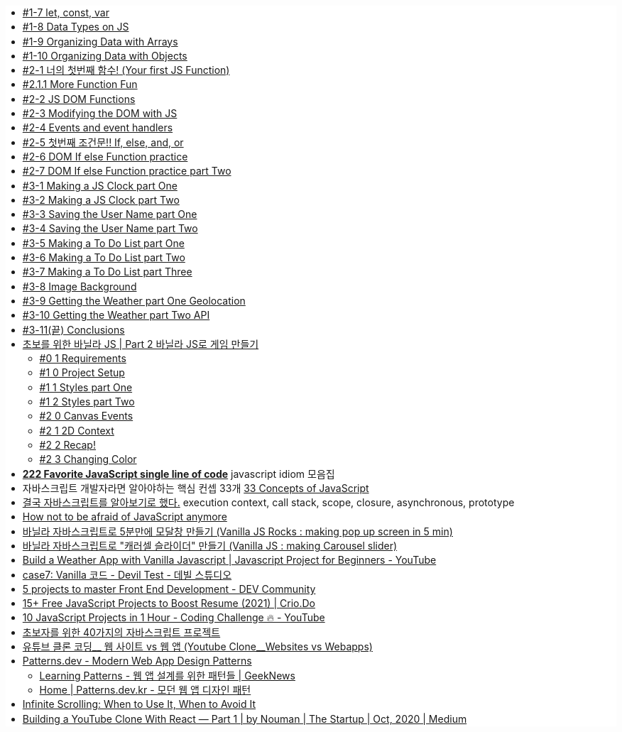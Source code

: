   * [#1-7 let, const, var](https://www.youtube.com/watch?v=cbXHOQzrDm8)
  * [#1-8 Data Types on JS](https://www.youtube.com/watch?v=FlWWCNzJBfo)
  * [#1-9 Organizing Data with Arrays](https://www.youtube.com/watch?v=VvNF3rFWIkQ)
  * [#1-10 Organizing Data with Objects](https://www.youtube.com/watch?v=PRA_bhUxuh4)
  * [#2-1 너의 첫번째 함수! (Your first JS Function)](https://www.youtube.com/watch?v=Q0S6l_gkpeU)
  * [#2.1.1 More Function Fun](https://www.youtube.com/watch?v=mLTUtMARkqc)
  * [#2-2 JS DOM Functions](https://www.youtube.com/watch?v=VBmQUMUGznU)
  * [#2-3 Modifying the DOM with JS](https://www.youtube.com/watch?v=JscDdICRvgo)
  * [#2-4 Events and event handlers](https://www.youtube.com/watch?v=LnuLDGO5848)
  * [#2-5 첫번째 조건문!! If, else, and, or](https://www.youtube.com/watch?v=NUh9afZ5xUs)
  * [#2-6 DOM If else Function practice](https://www.youtube.com/watch?v=UwnBvuFyiBU)
  * [#2-7 DOM If else Function practice part Two](https://www.youtube.com/watch?v=S4BN1tZmmWw)
  * [#3-1 Making a JS Clock part One](https://www.youtube.com/watch?v=f0nBj0YMBUI)
  * [#3-2 Making a JS Clock part Two](https://www.youtube.com/watch?v=jstjlCZa7nA)
  * [#3-3 Saving the User Name part One](https://www.youtube.com/watch?v=lXxlGCRBOQU)
  * [#3-4 Saving the User Name part Two](https://www.youtube.com/watch?v=7gYwj8vh_OQ)
  * [#3-5 Making a To Do List part One](https://www.youtube.com/watch?v=YD1yDErhMa4)
  * [#3-6 Making a To Do List part Two](https://www.youtube.com/watch?v=JEbOaI_0phc)
  * [#3-7 Making a To Do List part Three](https://www.youtube.com/watch?v=dbPOjiG5WJ4)
  * [#3-8 Image Background](https://www.youtube.com/watch?v=aHlJqxLREcY)
  * [#3-9 Getting the Weather part One Geolocation](https://www.youtube.com/watch?v=5fAMu2ORvDA)
  * [#3-10 Getting the Weather part Two API](https://www.youtube.com/watch?v=l6hSze8vgVo)
  * [#3-11(끝) Conclusions](https://www.youtube.com/watch?v=xZeyDkpJ3V8)
* [초보를 위한 바닐라 JS | Part 2 바닐라 JS로 게임 만들기](https://academy.nomadcoders.co/p/vanilla-js-part-two-kr/)
  * [#0 1 Requirements](https://www.youtube.com/watch?v=mXssD1qCA5A)
  * [#1 0 Project Setup](https://www.youtube.com/watch?v=rE8eZktwyV8)
  * [#1 1 Styles part One](https://www.youtube.com/watch?v=V4yUrRjAiDQ)
  * [#1 2 Styles part Two](https://www.youtube.com/watch?v=bxeC0BYm8Y0)
  * [#2 0 Canvas Events](https://www.youtube.com/watch?v=Efmq3MY7BN8)
  * [#2 1 2D Context](https://www.youtube.com/watch?v=IlANstQ1h3M)
  * [#2 2 Recap!](https://www.youtube.com/watch?v=LAG1ERXR2xQ)
  * [#2 3 Changing Color](https://www.youtube.com/watch?v=cq-l2zPUVoU)
* [**222 Favorite JavaScript single line of code**](https://1loc.dev/) javascript idiom 모음집
* 자바스크립트 개발자라면 알아야하는 핵심 컨셉 33개 [33 Concepts of JavaScript](https://www.youtube.com/playlist?list=PL7jH19IHhOLMmmjrwCi7-dMFVdoU0hhgF)
* [결국 자바스크립트를 알아보기로 했다.](https://rlqof7ogm.toastcdn.net/references/2021_session_17.pdf) execution context, call stack, scope, closure, asynchronous, prototype
* [How not to be afraid of JavaScript anymore](https://medium.freecodecamp.org/how-not-to-be-afraid-of-javascript-anymore-c40780dc071)
* [바닐라 자바스크립트로 5분만에 모달창 만들기 (Vanilla JS Rocks : making pop up screen in 5 min)](https://www.youtube.com/watch?v=V08wXKHF_Xw)
* [바닐라 자바스크립트로 "캐러셀 슬라이더" 만들기 (Vanilla JS : making Carousel slider)](https://www.youtube.com/watch?v=l18HCZqBs6I)
* [Build a Weather App with Vanilla Javascript | Javascript Project for Beginners - YouTube](https://www.youtube.com/watch?v=s_Ie_yh_4Co)
* [case7: Vanilla 코드 - Devil Test - 데빌 스튜디오](https://dev-il-studio.postype.com/post/11398219)
* [5 projects to master Front End Development - DEV Community](https://dev.to/ruppysuppy/5-projects-to-master-front-end-development-57p)
* [15+ Free JavaScript Projects to Boost Resume (2021) | Crio.Do](https://www.crio.do/projects/category/javascript-projects)
* [10 JavaScript Projects in 1 Hour - Coding Challenge 🔥 - YouTube](https://www.youtube.com/watch?v=8GPPJpiLqHk)
* [초보자를 위한 40가지의 자바스크립트 프로젝트](https://www.freecodecamp.org/korean/news/javascript-projects-for-beginners/)
* [유튜브 클론 코딩__ 웹 사이트 vs 웹 앱 (Youtube Clone__Websites vs Webapps)](https://www.youtube.com/watch?v=r36fDtgXaWQ)
* [Patterns.dev - Modern Web App Design Patterns](https://www.patterns.dev/)
  * [Learning Patterns - 웹 앱 설계를 위한 패턴들 | GeekNews](https://news.hada.io/topic?id=7182)
  * [Home | Patterns.dev.kr - 모던 웹 앱 디자인 패턴](https://patterns-dev-kr.github.io/)
* [Infinite Scrolling: When to Use It, When to Avoid It](https://www.nngroup.com/articles/infinite-scrolling-tips/)
* [Building a YouTube Clone With React — Part 1 | by Nouman | The Startup | Oct, 2020 | Medium](https://medium.com/swlh/building-a-youtube-clone-using-react-part-1-40fb09ae2837)